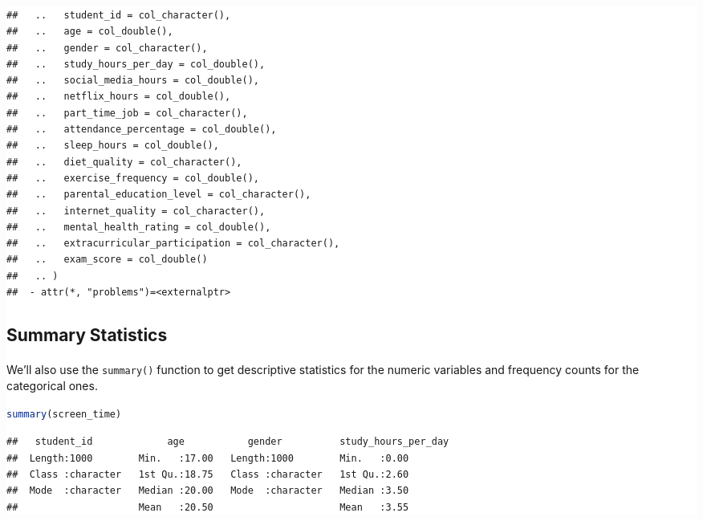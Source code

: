     ##   ..   student_id = col_character(),
    ##   ..   age = col_double(),
    ##   ..   gender = col_character(),
    ##   ..   study_hours_per_day = col_double(),
    ##   ..   social_media_hours = col_double(),
    ##   ..   netflix_hours = col_double(),
    ##   ..   part_time_job = col_character(),
    ##   ..   attendance_percentage = col_double(),
    ##   ..   sleep_hours = col_double(),
    ##   ..   diet_quality = col_character(),
    ##   ..   exercise_frequency = col_double(),
    ##   ..   parental_education_level = col_character(),
    ##   ..   internet_quality = col_character(),
    ##   ..   mental_health_rating = col_double(),
    ##   ..   extracurricular_participation = col_character(),
    ##   ..   exam_score = col_double()
    ##   .. )
    ##  - attr(*, "problems")=<externalptr>

## Summary Statistics

We’ll also use the `summary()` function to get descriptive statistics
for the numeric variables and frequency counts for the categorical ones.

``` r
summary(screen_time)
```

    ##   student_id             age           gender          study_hours_per_day
    ##  Length:1000        Min.   :17.00   Length:1000        Min.   :0.00       
    ##  Class :character   1st Qu.:18.75   Class :character   1st Qu.:2.60       
    ##  Mode  :character   Median :20.00   Mode  :character   Median :3.50       
    ##                     Mean   :20.50                      Mean   :3.55       